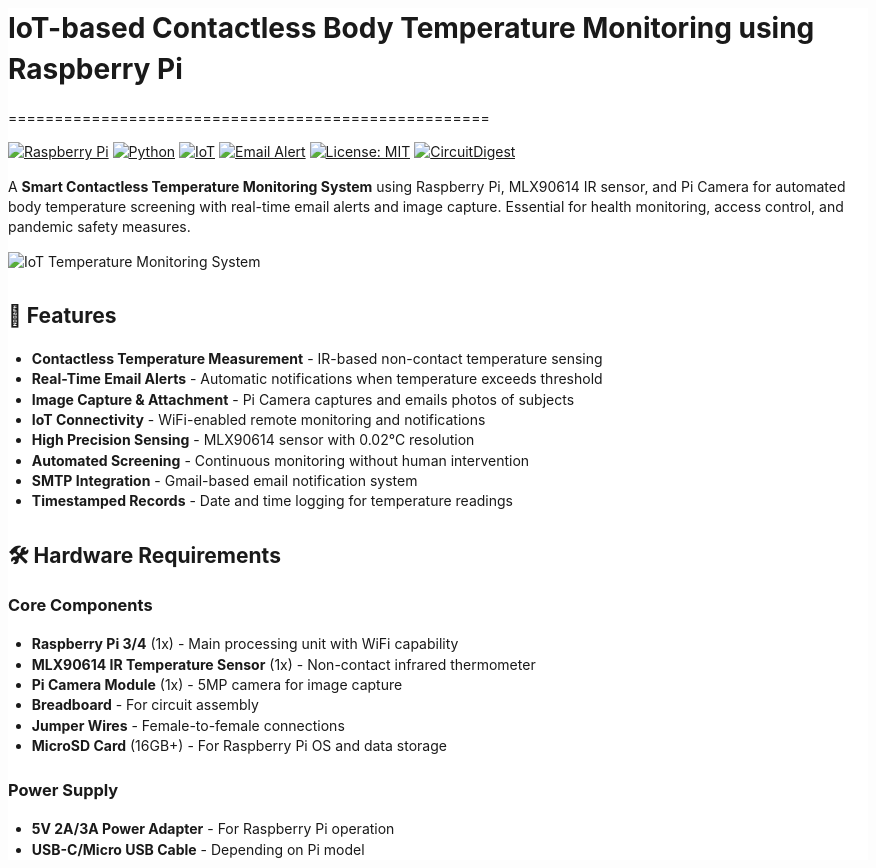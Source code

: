 # IoT-based Contactless Body Temperature Monitoring using Raspberry Pi
====================================================

[![Raspberry Pi](https://img.shields.io/badge/Raspberry%20Pi-C51A4A?style=for-the-badge&logo=Raspberry-Pi&logoColor=white)](https://www.raspberrypi.org/) 
[![Python](https://img.shields.io/badge/Python-3776AB?style=for-the-badge&logo=python&logoColor=white)](https://python.org/) 
[![IoT](https://img.shields.io/badge/IoT-00D4AA?style=for-the-badge&logo=internet-explorer&logoColor=white)](https://circuitdigest.com/internet-of-things-iot-projects) 
[![Email Alert](https://img.shields.io/badge/Email%20Alert-EA4335?style=for-the-badge&logo=gmail&logoColor=white)](https://gmail.com/) 
[![License: MIT](https://img.shields.io/badge/License-MIT-yellow.svg?style=for-the-badge)](https://opensource.org/licenses/MIT) 
[![CircuitDigest](https://img.shields.io/badge/Tutorial-CircuitDigest-blue?style=for-the-badge)](https://circuitdigest.com/microcontroller-projects/iot-based-contactless-body-temperature-monitoring-using-raspberry-pi-with-camera-and-email-alert)

A **Smart Contactless Temperature Monitoring System** using Raspberry Pi, MLX90614 IR sensor, and Pi Camera for automated body temperature screening with real-time email alerts and image capture. Essential for health monitoring, access control, and pandemic safety measures.

![IoT Temperature Monitoring System](https://circuitdigest.com/sites/default/files/projectimage_mic/Body-Temperature-Monitoring-using-Raspberry-Pi.jpg)

🚀 Features
-----------

- **Contactless Temperature Measurement** - IR-based non-contact temperature sensing
- **Real-Time Email Alerts** - Automatic notifications when temperature exceeds threshold
- **Image Capture & Attachment** - Pi Camera captures and emails photos of subjects
- **IoT Connectivity** - WiFi-enabled remote monitoring and notifications
- **High Precision Sensing** - MLX90614 sensor with 0.02°C resolution
- **Automated Screening** - Continuous monitoring without human intervention
- **SMTP Integration** - Gmail-based email notification system
- **Timestamped Records** - Date and time logging for temperature readings

🛠️ Hardware Requirements
-------------------------

### Core Components

- **Raspberry Pi 3/4** (1x) - Main processing unit with WiFi capability
- **MLX90614 IR Temperature Sensor** (1x) - Non-contact infrared thermometer
- **Pi Camera Module** (1x) - 5MP camera for image capture
- **Breadboard** - For circuit assembly
- **Jumper Wires** - Female-to-female connections
- **MicroSD Card** (16GB+) - For Raspberry Pi OS and data storage

### Power Supply

- **5V 2A/3A Power Adapter** - For Raspberry Pi operation
- **USB-C/Micro USB Cable** - Depending on Pi model
